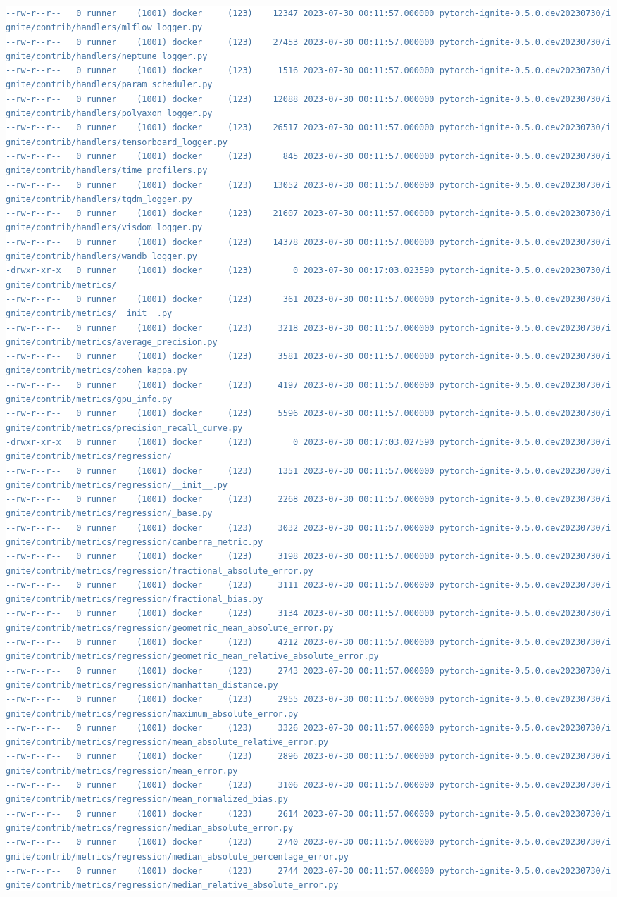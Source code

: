 ```diff
--rw-r--r--   0 runner    (1001) docker     (123)    12347 2023-07-30 00:11:57.000000 pytorch-ignite-0.5.0.dev20230730/ignite/contrib/handlers/mlflow_logger.py
--rw-r--r--   0 runner    (1001) docker     (123)    27453 2023-07-30 00:11:57.000000 pytorch-ignite-0.5.0.dev20230730/ignite/contrib/handlers/neptune_logger.py
--rw-r--r--   0 runner    (1001) docker     (123)     1516 2023-07-30 00:11:57.000000 pytorch-ignite-0.5.0.dev20230730/ignite/contrib/handlers/param_scheduler.py
--rw-r--r--   0 runner    (1001) docker     (123)    12088 2023-07-30 00:11:57.000000 pytorch-ignite-0.5.0.dev20230730/ignite/contrib/handlers/polyaxon_logger.py
--rw-r--r--   0 runner    (1001) docker     (123)    26517 2023-07-30 00:11:57.000000 pytorch-ignite-0.5.0.dev20230730/ignite/contrib/handlers/tensorboard_logger.py
--rw-r--r--   0 runner    (1001) docker     (123)      845 2023-07-30 00:11:57.000000 pytorch-ignite-0.5.0.dev20230730/ignite/contrib/handlers/time_profilers.py
--rw-r--r--   0 runner    (1001) docker     (123)    13052 2023-07-30 00:11:57.000000 pytorch-ignite-0.5.0.dev20230730/ignite/contrib/handlers/tqdm_logger.py
--rw-r--r--   0 runner    (1001) docker     (123)    21607 2023-07-30 00:11:57.000000 pytorch-ignite-0.5.0.dev20230730/ignite/contrib/handlers/visdom_logger.py
--rw-r--r--   0 runner    (1001) docker     (123)    14378 2023-07-30 00:11:57.000000 pytorch-ignite-0.5.0.dev20230730/ignite/contrib/handlers/wandb_logger.py
-drwxr-xr-x   0 runner    (1001) docker     (123)        0 2023-07-30 00:17:03.023590 pytorch-ignite-0.5.0.dev20230730/ignite/contrib/metrics/
--rw-r--r--   0 runner    (1001) docker     (123)      361 2023-07-30 00:11:57.000000 pytorch-ignite-0.5.0.dev20230730/ignite/contrib/metrics/__init__.py
--rw-r--r--   0 runner    (1001) docker     (123)     3218 2023-07-30 00:11:57.000000 pytorch-ignite-0.5.0.dev20230730/ignite/contrib/metrics/average_precision.py
--rw-r--r--   0 runner    (1001) docker     (123)     3581 2023-07-30 00:11:57.000000 pytorch-ignite-0.5.0.dev20230730/ignite/contrib/metrics/cohen_kappa.py
--rw-r--r--   0 runner    (1001) docker     (123)     4197 2023-07-30 00:11:57.000000 pytorch-ignite-0.5.0.dev20230730/ignite/contrib/metrics/gpu_info.py
--rw-r--r--   0 runner    (1001) docker     (123)     5596 2023-07-30 00:11:57.000000 pytorch-ignite-0.5.0.dev20230730/ignite/contrib/metrics/precision_recall_curve.py
-drwxr-xr-x   0 runner    (1001) docker     (123)        0 2023-07-30 00:17:03.027590 pytorch-ignite-0.5.0.dev20230730/ignite/contrib/metrics/regression/
--rw-r--r--   0 runner    (1001) docker     (123)     1351 2023-07-30 00:11:57.000000 pytorch-ignite-0.5.0.dev20230730/ignite/contrib/metrics/regression/__init__.py
--rw-r--r--   0 runner    (1001) docker     (123)     2268 2023-07-30 00:11:57.000000 pytorch-ignite-0.5.0.dev20230730/ignite/contrib/metrics/regression/_base.py
--rw-r--r--   0 runner    (1001) docker     (123)     3032 2023-07-30 00:11:57.000000 pytorch-ignite-0.5.0.dev20230730/ignite/contrib/metrics/regression/canberra_metric.py
--rw-r--r--   0 runner    (1001) docker     (123)     3198 2023-07-30 00:11:57.000000 pytorch-ignite-0.5.0.dev20230730/ignite/contrib/metrics/regression/fractional_absolute_error.py
--rw-r--r--   0 runner    (1001) docker     (123)     3111 2023-07-30 00:11:57.000000 pytorch-ignite-0.5.0.dev20230730/ignite/contrib/metrics/regression/fractional_bias.py
--rw-r--r--   0 runner    (1001) docker     (123)     3134 2023-07-30 00:11:57.000000 pytorch-ignite-0.5.0.dev20230730/ignite/contrib/metrics/regression/geometric_mean_absolute_error.py
--rw-r--r--   0 runner    (1001) docker     (123)     4212 2023-07-30 00:11:57.000000 pytorch-ignite-0.5.0.dev20230730/ignite/contrib/metrics/regression/geometric_mean_relative_absolute_error.py
--rw-r--r--   0 runner    (1001) docker     (123)     2743 2023-07-30 00:11:57.000000 pytorch-ignite-0.5.0.dev20230730/ignite/contrib/metrics/regression/manhattan_distance.py
--rw-r--r--   0 runner    (1001) docker     (123)     2955 2023-07-30 00:11:57.000000 pytorch-ignite-0.5.0.dev20230730/ignite/contrib/metrics/regression/maximum_absolute_error.py
--rw-r--r--   0 runner    (1001) docker     (123)     3326 2023-07-30 00:11:57.000000 pytorch-ignite-0.5.0.dev20230730/ignite/contrib/metrics/regression/mean_absolute_relative_error.py
--rw-r--r--   0 runner    (1001) docker     (123)     2896 2023-07-30 00:11:57.000000 pytorch-ignite-0.5.0.dev20230730/ignite/contrib/metrics/regression/mean_error.py
--rw-r--r--   0 runner    (1001) docker     (123)     3106 2023-07-30 00:11:57.000000 pytorch-ignite-0.5.0.dev20230730/ignite/contrib/metrics/regression/mean_normalized_bias.py
--rw-r--r--   0 runner    (1001) docker     (123)     2614 2023-07-30 00:11:57.000000 pytorch-ignite-0.5.0.dev20230730/ignite/contrib/metrics/regression/median_absolute_error.py
--rw-r--r--   0 runner    (1001) docker     (123)     2740 2023-07-30 00:11:57.000000 pytorch-ignite-0.5.0.dev20230730/ignite/contrib/metrics/regression/median_absolute_percentage_error.py
--rw-r--r--   0 runner    (1001) docker     (123)     2744 2023-07-30 00:11:57.000000 pytorch-ignite-0.5.0.dev20230730/ignite/contrib/metrics/regression/median_relative_absolute_error.py
```
